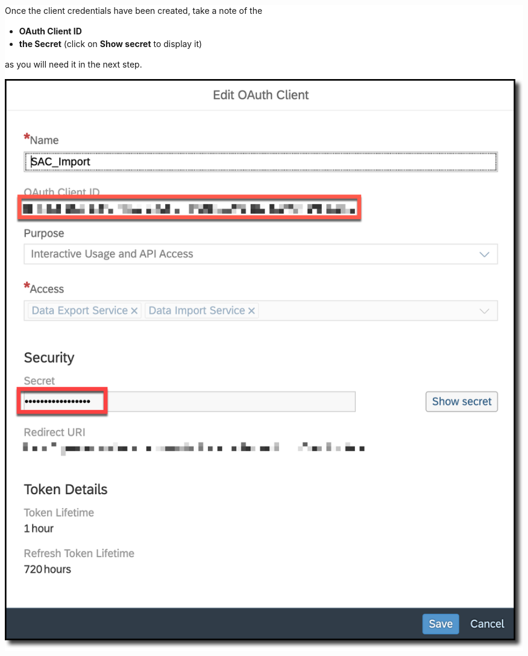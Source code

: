 Once the client credentials have been created, take a note of the

- **OAuth Client ID**
- **the Secret** (click on **Show secret** to display it)

as you will need it in the next step.

![xp&A Commercial Planning](Step02_EnableSacApiService/02_02_DetailsOauthClient_SUI.png)
